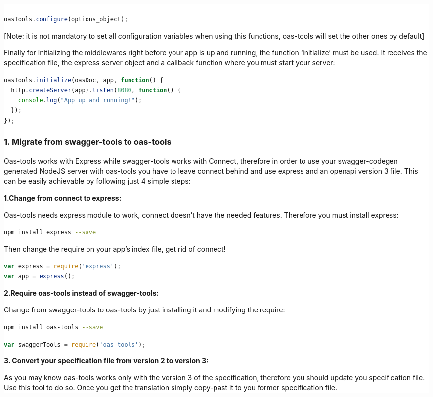 ```javascript

oasTools.configure(options_object);
```

[Note: it is not mandatory to set all configuration variables when using this functions, oas-tools will set the other ones by default]


Finally for initializing the middlewares right before your app is up and running, the function ‘initialize’ must be used. It receives the specification file, the express server object and a callback function where you must start your server:

```javascript
oasTools.initialize(oasDoc, app, function() {
  http.createServer(app).listen(8080, function() {
    console.log("App up and running!");
  });
});
```

### 1. Migrate from swagger-tools to oas-tools

Oas-tools works with Express while swagger-tools works with Connect, therefore in order to use your swagger-codegen generated NodeJS server with oas-tools you have to leave connect behind and use express and an openapi version 3 file. This can be easily achievable by following just 4 simple steps:


__1.Change from connect to express:__

Oas-tools needs express module to work, connect doesn’t have the needed features.
Therefore you must install express:

```bash
npm install express --save
```

Then change the require on your app’s index file, get rid of connect!

```javascript
var express = require('express');
var app = express();
```


__2.Require oas-tools instead of swagger-tools:__

Change from swagger-tools to oas-tools by just installing it and modifying the require:

```bash
npm install oas-tools --save
```

```javascript
var swaggerTools = require('oas-tools');
```


 __3.	Convert your specification file from version 2 to version 3:__

As you may know oas-tools works only with the version 3 of the specification, therefore you should update you specification file.
Use [this tool](https://mermade.org.uk/openapi-converter) to do so. Once you get the translation simply copy-past it to you former specification file.
